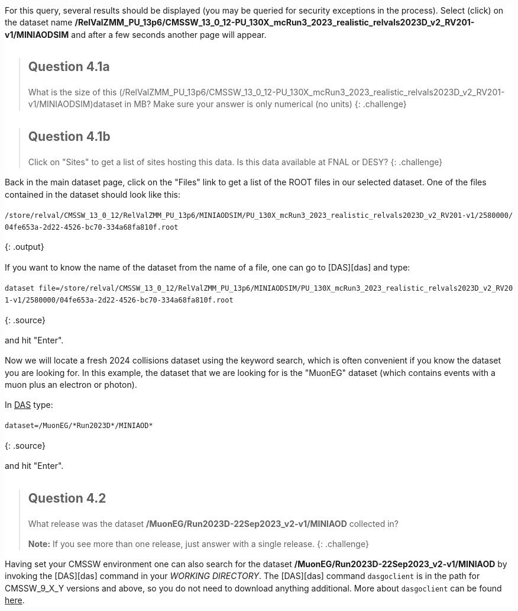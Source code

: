 For this query, several results should be displayed (you may be queried for security exceptions in the process). Select (click) on the dataset name **/RelValZMM_PU_13p6/CMSSW_13_0_12-PU_130X_mcRun3_2023_realistic_relvals2023D_v2_RV201-v1/MINIAODSIM** and after a few seconds another page will appear.

> ## Question 4.1a
> What is the size of this (/RelValZMM_PU_13p6/CMSSW_13_0_12-PU_130X_mcRun3_2023_realistic_relvals2023D_v2_RV201-v1/MINIAODSIM)dataset in MB? Make sure your answer is only numerical (no units)
{: .challenge}

> ## Question 4.1b
> Click on "Sites" to get a list of sites hosting this data. Is this data available at FNAL or DESY?
{: .challenge}

Back in the main dataset page, click on the "Files" link to get a list of the ROOT files in our selected dataset. One of the files contained in the dataset should look like this:

```
/store/relval/CMSSW_13_0_12/RelValZMM_PU_13p6/MINIAODSIM/PU_130X_mcRun3_2023_realistic_relvals2023D_v2_RV201-v1/2580000/04fe653a-2d22-4526-bc70-334a68fa810f.root
```
{: .output}

If you want to know the name of the dataset from the name of a file, one can go to [DAS][das] and type:

```
dataset file=/store/relval/CMSSW_13_0_12/RelValZMM_PU_13p6/MINIAODSIM/PU_130X_mcRun3_2023_realistic_relvals2023D_v2_RV201-v1/2580000/04fe653a-2d22-4526-bc70-334a68fa810f.root
```
{: .source}

and hit "Enter".

Now we will locate a fresh 2024 collisions dataset using the keyword search, which is often convenient if you know the dataset you are looking for.
In this example, the dataset that we are looking for is the "MuonEG" dataset (which contains events with a muon plus an electron or photon).

In [DAS](https://cmsweb.cern.ch/das/) type:

```
dataset=/MuonEG/*Run2023D*/MINIAOD*
```
{: .source}

and hit "Enter".

> ## Question 4.2
> What release was the dataset **/MuonEG/Run2023D-22Sep2023_v2-v1/MINIAOD** collected in?
>
> **Note:** If you see more than one release, just answer with a single release.
{: .challenge}

Having set your CMSSW environment one can also search for the dataset **/MuonEG/Run2023D-22Sep2023_v2-v1/MINIAOD** by invoking the [DAS][das] command in your *WORKING DIRECTORY*. The [DAS][das] command `dasgoclient` is in the path for CMSSW_9_X_Y versions and above, so you do not need to download anything additional. More about `dasgoclient` can be found [here](https://cmsweb.cern.ch/das/faq).


[Set1_form]: https://forms.gle/TjDb4CfohBn1CUfv9